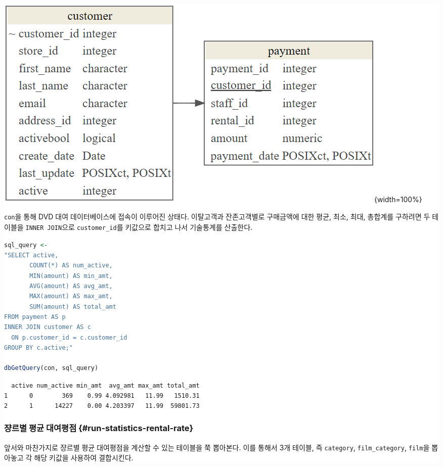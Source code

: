
![테이블 구조 시각화 - 구매금액](assets/images/dvd-rental-amount.png){width=100%}

`con`을 통해 DVD 대여 데이터베이스에 접속이 이루어진 상태다. 
이탈고객과 잔존고객별로 구매금액에 대한 평균, 최소, 최대, 총합계를 구하려면 두 테이블을 `INNER JOIN`으로 `customer_id`를 키값으로 합치고 나서 기술통계를 산출한다.


```r
sql_query <- 
"SELECT active, 
       COUNT(*) AS num_active, 
       MIN(amount) AS min_amt, 
       AVG(amount) AS avg_amt,
       MAX(amount) AS max_amt, 
       SUM(amount) AS total_amt
FROM payment AS p
INNER JOIN customer AS c
  ON p.customer_id = c.customer_id
GROUP BY c.active;"

dbGetQuery(con, sql_query)
```

```
  active num_active min_amt  avg_amt max_amt total_amt
1      0        369    0.99 4.092981   11.99   1510.31
2      1      14227    0.00 4.203397   11.99  59801.73
```

### 쟝르별 평균 대여평점 {#run-statistics-rental-rate}

앞서와 마찬가지로 쟝르별 평균 대여평점을 계산할 수 있는 테이블을 쭉 뽑아본다.
이를 통해서 3개 테이블, 즉 `category`, `film_category`, `film`을 뽑아놓고 각 해당 키값을 사용하여 결합시킨다.
